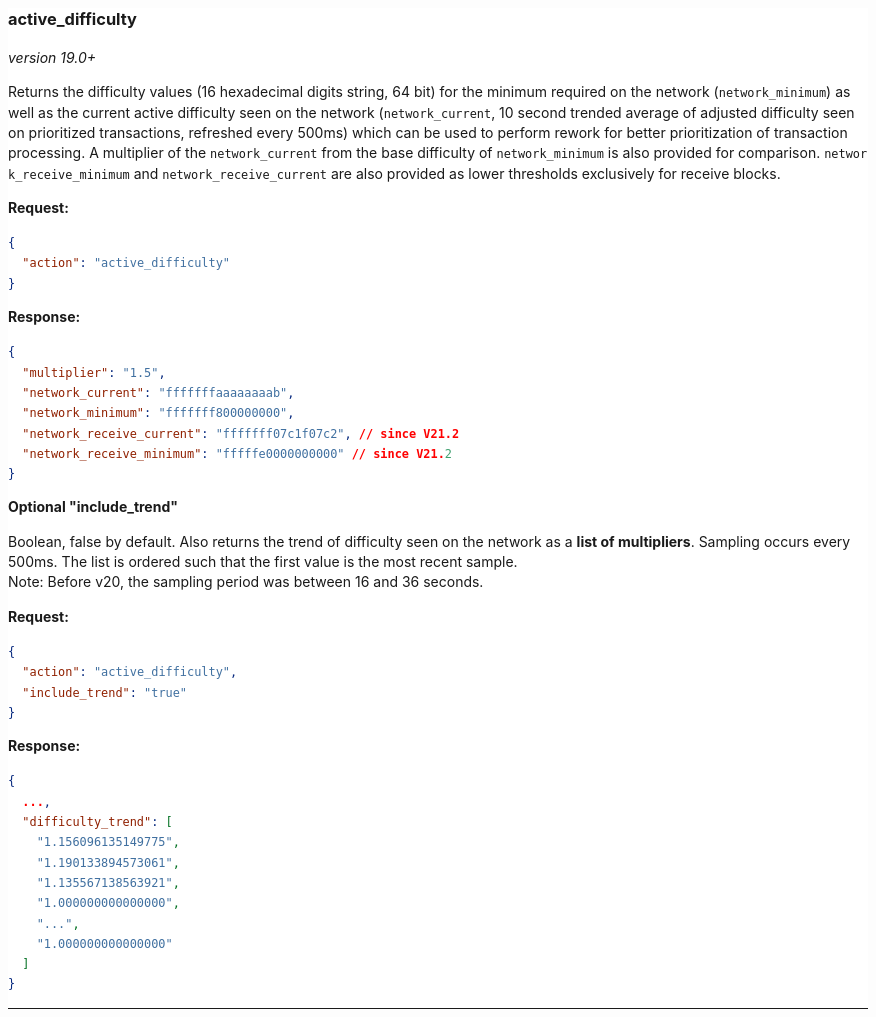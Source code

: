
### active_difficulty
_version 19.0+_ 

Returns the difficulty values (16 hexadecimal digits string, 64 bit) for the minimum required on the network (`network_minimum`) as well as the current active difficulty seen on the network (`network_current`, 10 second trended average of adjusted difficulty seen on prioritized transactions, refreshed every 500ms) which can be used to perform rework for better prioritization of transaction processing. A multiplier of the `network_current` from the base difficulty of `network_minimum` is also provided for comparison. `network_receive_minimum` and `network_receive_current` are also provided as lower thresholds exclusively for receive blocks.

**Request:**
```json
{
  "action": "active_difficulty"
}
```  

**Response:**
```json
{
  "multiplier": "1.5",
  "network_current": "fffffffaaaaaaaab",
  "network_minimum": "fffffff800000000",
  "network_receive_current": "fffffff07c1f07c2", // since V21.2
  "network_receive_minimum": "fffffe0000000000" // since V21.2
}
```

**Optional "include_trend"**

Boolean, false by default. Also returns the trend of difficulty seen on the network as a **list of multipliers**. Sampling occurs every 500ms. The list is ordered such that the first value is the most recent sample.  
Note: Before v20, the sampling period was between 16 and 36 seconds.

**Request:**
```json
{
  "action": "active_difficulty",
  "include_trend": "true"
}
```

**Response:**
```json
{
  ...,
  "difficulty_trend": [
    "1.156096135149775",
    "1.190133894573061",
    "1.135567138563921",
    "1.000000000000000",
    "...",
    "1.000000000000000"
  ]
}
```

---